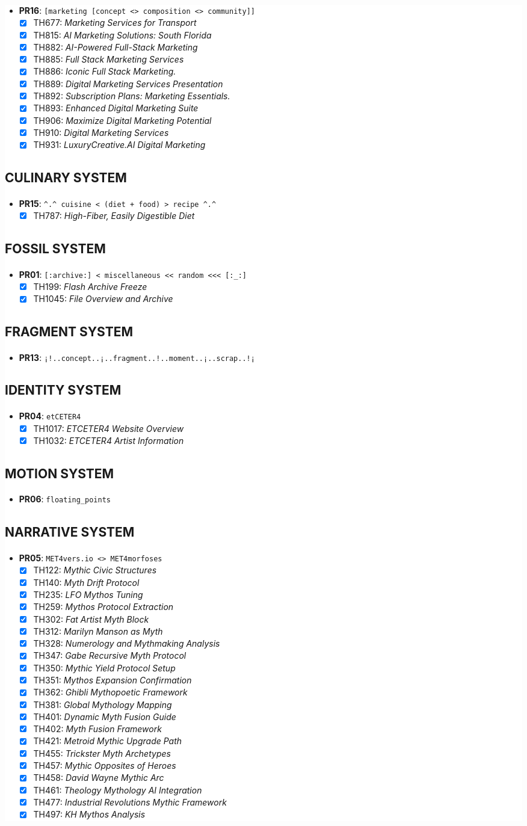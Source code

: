 - **PR16**: `[marketing [concept <> composition <> community]]`
  - [x] TH677: _Marketing Services for Transport_
  - [x] TH815: _AI Marketing Solutions: South Florida_
  - [x] TH882: _AI-Powered Full-Stack Marketing_
  - [x] TH885: _Full Stack Marketing Services_
  - [x] TH886: _Iconic Full Stack Marketing._
  - [x] TH889: _Digital Marketing Services Presentation_
  - [x] TH892: _Subscription Plans: Marketing Essentials._
  - [x] TH893: _Enhanced Digital Marketing Suite_
  - [x] TH906: _Maximize Digital Marketing Potential_
  - [x] TH910: _Digital Marketing Services_
  - [x] TH931: _LuxuryCreative.AI Digital Marketing_

## CULINARY SYSTEM

- **PR15**: `^.^ cuisine < (diet + food) > recipe ^.^`
  - [x] TH787: _High-Fiber, Easily Digestible Diet_

## FOSSIL SYSTEM

- **PR01**: `[:archive:] < miscellaneous << random <<< [:_:]`
  - [x] TH199: _Flash Archive Freeze_
  - [x] TH1045: _File Overview and Archive_

## FRAGMENT SYSTEM

- **PR13**: `¡!..concept..¡..fragment..!..moment..¡..scrap..!¡`

## IDENTITY SYSTEM

- **PR04**: `etCETER4`
  - [x] TH1017: _ETCETER4 Website Overview_
  - [x] TH1032: _ETCETER4 Artist Information_

## MOTION SYSTEM

- **PR06**: `floating_points`

## NARRATIVE SYSTEM

- **PR05**: `MET4vers.io <> MET4morfoses`
  - [x] TH122: _Mythic Civic Structures_
  - [x] TH140: _Myth Drift Protocol_
  - [x] TH235: _LFO Mythos Tuning_
  - [x] TH259: _Mythos Protocol Extraction_
  - [x] TH302: _Fat Artist Myth Block_
  - [x] TH312: _Marilyn Manson as Myth_
  - [x] TH328: _Numerology and Mythmaking Analysis_
  - [x] TH347: _Gabe Recursive Myth Protocol_
  - [x] TH350: _Mythic Yield Protocol Setup_
  - [x] TH351: _Mythos Expansion Confirmation_
  - [x] TH362: _Ghibli Mythopoetic Framework_
  - [x] TH381: _Global Mythology Mapping_
  - [x] TH401: _Dynamic Myth Fusion Guide_
  - [x] TH402: _Myth Fusion Framework_
  - [x] TH421: _Metroid Mythic Upgrade Path_
  - [x] TH455: _Trickster Myth Archetypes_
  - [x] TH457: _Mythic Opposites of Heroes_
  - [x] TH458: _David Wayne Mythic Arc_
  - [x] TH461: _Theology Mythology AI Integration_
  - [x] TH477: _Industrial Revolutions Mythic Framework_
  - [x] TH497: _KH Mythos Analysis_